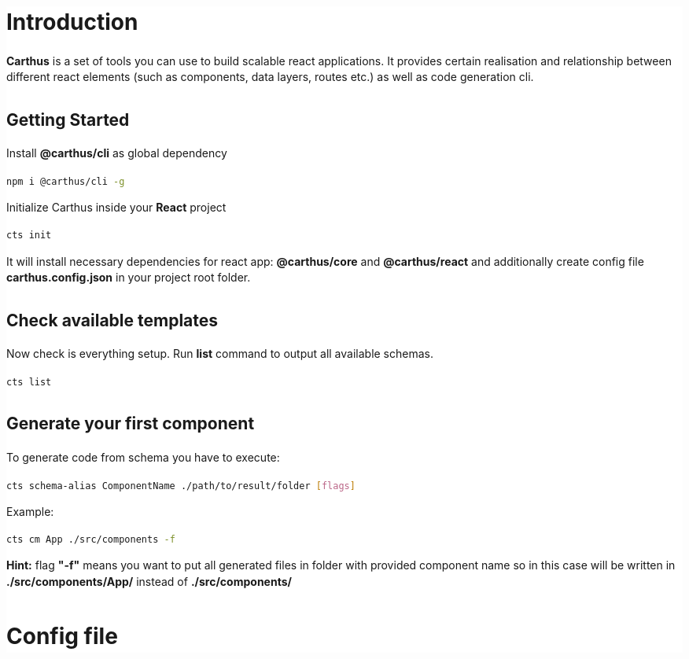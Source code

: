 # <a name="introduction"></a> Introduction

**Carthus** is a set of tools you can use to build scalable react applications. It provides certain realisation
and relationship between different react elements (such as components, data layers, routes etc.) as well as code
generation cli.

## <a name="introduction-getting_started"></a> Getting Started

Install **@carthus/cli** as global dependency

```bash
npm i @carthus/cli -g
```

Initialize Carthus inside your **React** project

```bash
cts init
```

It will install necessary dependencies for react app: **@carthus/core** and **@carthus/react**
and additionally create config file **carthus.config.json** in your project root folder.


## <a name="introduction-check_available_templates"></a> Check available templates

Now check is everything setup. Run **list** command to output all available schemas.

```bash
cts list
```

## <a name="introduction-genrate_component"></a> Generate your first component

To generate code from schema you have to execute:

```bash
cts schema-alias ComponentName ./path/to/result/folder [flags]
```

Example:

```bash
cts cm App ./src/components -f
```

**Hint:** flag **"-f"** means you want to put all generated files in folder with provided component name
so in this case will be written in **./src/components/App/** instead of **./src/components/**


# <a name="config"></a> Config file
